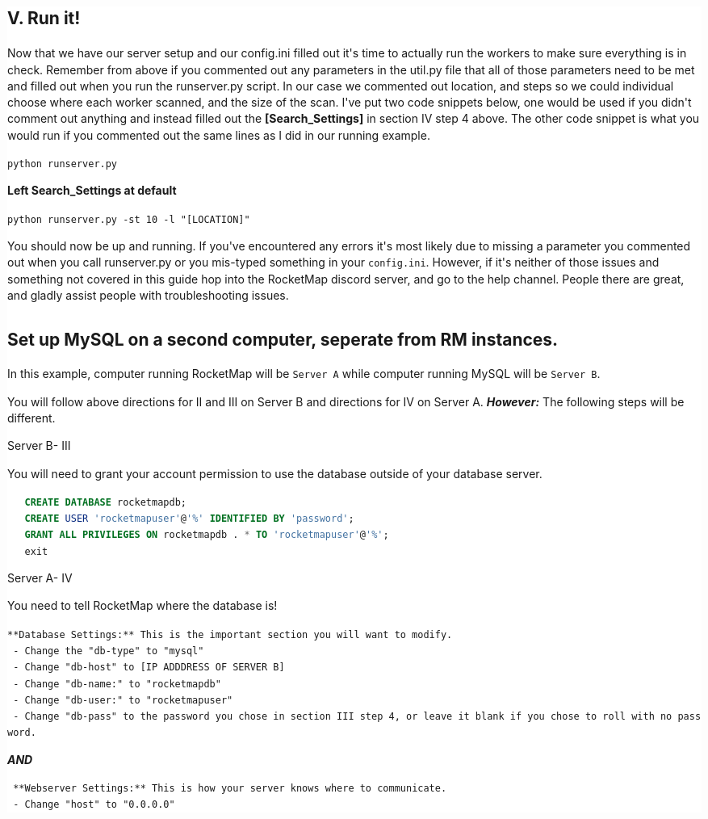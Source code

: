 ## V. Run it!

Now that we have our server setup and our config.ini filled out it's time to actually run the workers to make sure everything is in check. Remember from above if you commented out any parameters in the util.py file that all of those parameters need to be met and filled out when you run the runserver.py script. In our case we commented out location, and steps so we could individual choose where each worker scanned, and the size of the scan. I've put two code snippets below, one would be used if you didn't comment out anything and instead filled out the **[Search_Settings]** in section IV step 4 above. The other code snippet is what you would run if you commented out the same lines as I did in our running example.

```
python runserver.py
```

**Left Search_Settings at default**

```
python runserver.py -st 10 -l "[LOCATION]"
```

You should now be up and running. If you've encountered any errors it's most likely due to missing a parameter you commented out when you call runserver.py or you mis-typed something in your `config.ini`. However, if it's neither of those issues and something not covered in this guide hop into the RocketMap discord server, and go to the help channel. People there are great, and gladly assist people with troubleshooting issues.


## Set up MySQL on a second computer, seperate from RM instances.

In this example, computer running RocketMap will be `Server A` while computer running MySQL will be `Server B`.

You will follow above directions for II and III on Server B and directions for IV on Server A.
***However:*** The following steps will be different.

Server B- III

You will need to grant your account permission to use the database outside of your database server.

```sql
   CREATE DATABASE rocketmapdb;
   CREATE USER 'rocketmapuser'@'%' IDENTIFIED BY 'password';
   GRANT ALL PRIVILEGES ON rocketmapdb . * TO 'rocketmapuser'@'%';
   exit
```

Server A- IV

You need to tell RocketMap where the database is!

```
**Database Settings:** This is the important section you will want to modify.
 - Change the "db-type" to "mysql"
 - Change "db-host" to [IP ADDDRESS OF SERVER B]
 - Change "db-name:" to "rocketmapdb"
 - Change "db-user:" to "rocketmapuser"
 - Change "db-pass" to the password you chose in section III step 4, or leave it blank if you chose to roll with no password.
```
***AND***
```
 **Webserver Settings:** This is how your server knows where to communicate.
 - Change "host" to "0.0.0.0"
```
